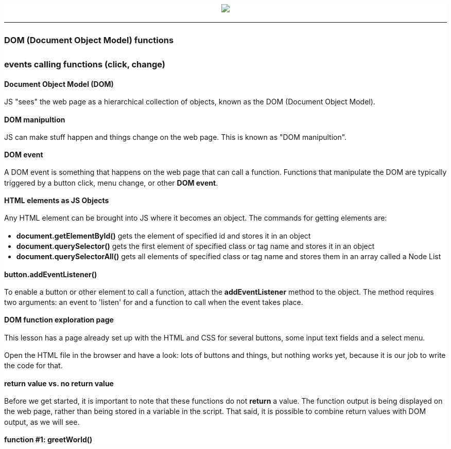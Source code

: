

<p align="center">
<img src="../../images/lessons/ND-JS-Bootcamp-Lesson-Banner-0302.jpg">
</p>

<hr>

### DOM (Document Object Model) functions

### events calling functions (click, change)

**Document Object Model (DOM)**

JS "sees" the web page as a hierarchical collection of objects, known as the DOM (Document Object Model).

**DOM manipultion**

JS can make stuff happen and things change on the web page. This is known as "DOM manipultion".

**DOM event**

A DOM event is something that happens on the web page that can call a function. Functions that manipulate the DOM are typically triggered by a button click, menu change, or other **DOM event**.

**HTML elements as JS Objects**

Any HTML element can be brought into JS where it becomes an object. The commands for getting elements are:

- **document.getElementById()** gets the element of specified id and stores it in an object
- **document.querySelector()** gets the first element of specified class or tag name and stores it in an object
- **document.querySelectorAll()** gets all elements of specified class or tag name and stores them in an array called a Node List

**button.addEventListener()**

To enable a button or other element to call a function, attach the **addEventListener** method to the object. The method requires two arguments: an event to 'listen' for and a function to call when the event takes place.

**DOM function exploration page**

This lesson has a page already set up with the HTML and CSS for several buttons, some input text fields and a select menu.

Open the HTML file in the browser and have a look: lots of buttons and things, but nothing works yet, because it is our job to write the code for that.

**return value vs. no return value**

Before we get started, it is important to note that these functions do not **return** a value. The function output is being displayed on the web page, rather than being stored in a variable in the script. That said, it is possible to combine return values with DOM output, as we will see.

**function #1: greetWorld()**
